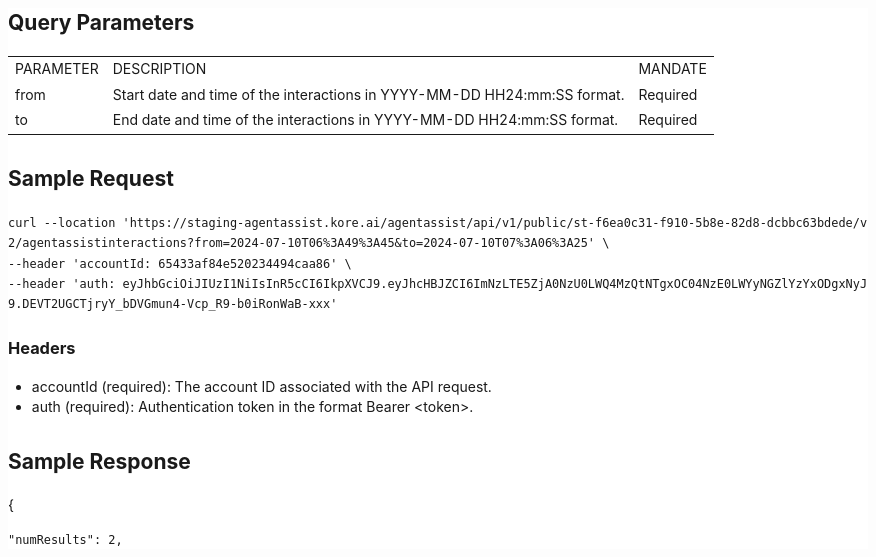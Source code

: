 ## **Query Parameters**

<table>
  <tr>
   <td>PARAMETER
   </td>
   <td>DESCRIPTION
   </td>
   <td>MANDATE
   </td>
  </tr>
  <tr>
   <td>from
   </td>
   <td>Start date and time of the interactions in YYYY-MM-DD HH24:mm:SS format.
   </td>
   <td>Required
   </td>
  </tr>
  <tr>
   <td>to
   </td>
   <td>End date and time of the interactions in YYYY-MM-DD HH24:mm:SS format.
   </td>
   <td>Required
   </td>
  </tr>
</table>

## **Sample Request**

```
curl --location 'https://staging-agentassist.kore.ai/agentassist/api/v1/public/st-f6ea0c31-f910-5b8e-82d8-dcbbc63bdede/v2/agentassistinteractions?from=2024-07-10T06%3A49%3A45&to=2024-07-10T07%3A06%3A25' \
--header 'accountId: 65433af84e520234494caa86' \
--header 'auth: eyJhbGciOiJIUzI1NiIsInR5cCI6IkpXVCJ9.eyJhcHBJZCI6ImNzLTE5ZjA0NzU0LWQ4MzQtNTgxOC04NzE0LWYyNGZlYzYxODgxNyJ9.DEVT2UGCTjryY_bDVGmun4-Vcp_R9-b0iRonWaB-xxx'
```

### **Headers**

* accountId (required): The account ID associated with the API request.
* auth (required): Authentication token in the format Bearer &lt;token>.

## **Sample Response**

{


    "numResults": 2,
